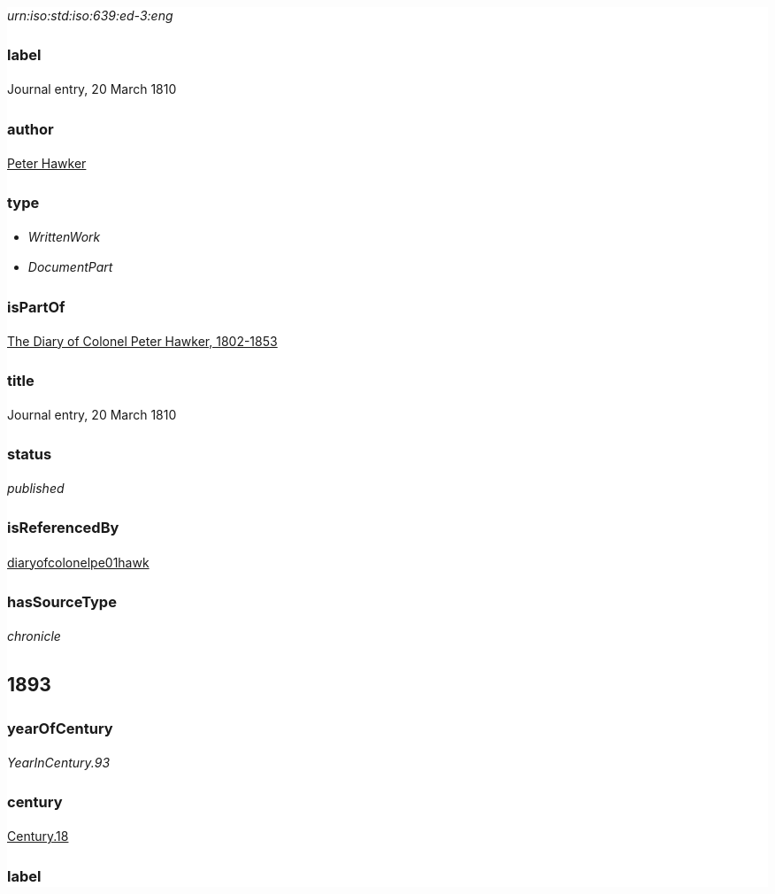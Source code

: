 
*urn:iso:std:iso:639:ed-3:eng*

### label


Journal entry, 20 March 1810

### author


[Peter Hawker](#Peter-Hawker)

### type

 - *WrittenWork*

 - *DocumentPart*

### isPartOf


[The Diary of Colonel Peter Hawker, 1802-1853](#The-Diary-of-Colonel-Peter-Hawker-1802-1853)

### title


Journal entry, 20 March 1810

### status


*published*

### isReferencedBy


[diaryofcolonelpe01hawk](#diaryofcolonelpe01hawk)

### hasSourceType


*chronicle*

## 1893

### yearOfCentury


*YearInCentury.93*

### century


[Century.18](#Century.18)

### label

